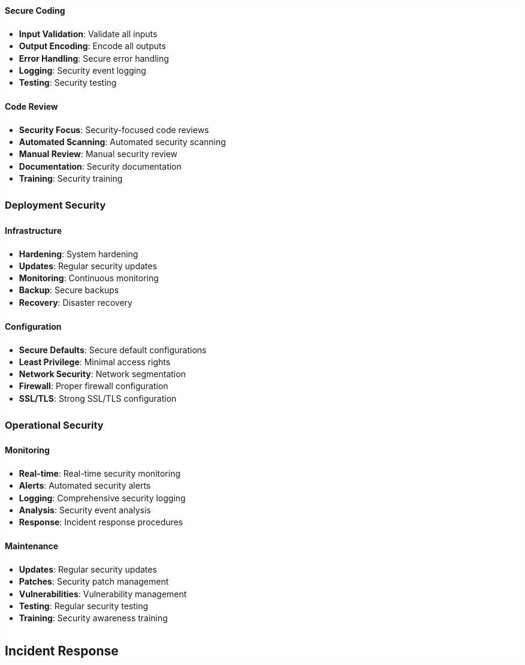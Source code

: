 #### Secure Coding

- **Input Validation**: Validate all inputs
- **Output Encoding**: Encode all outputs
- **Error Handling**: Secure error handling
- **Logging**: Security event logging
- **Testing**: Security testing

#### Code Review

- **Security Focus**: Security-focused code reviews
- **Automated Scanning**: Automated security scanning
- **Manual Review**: Manual security review
- **Documentation**: Security documentation
- **Training**: Security training

### Deployment Security

#### Infrastructure

- **Hardening**: System hardening
- **Updates**: Regular security updates
- **Monitoring**: Continuous monitoring
- **Backup**: Secure backups
- **Recovery**: Disaster recovery

#### Configuration

- **Secure Defaults**: Secure default configurations
- **Least Privilege**: Minimal access rights
- **Network Security**: Network segmentation
- **Firewall**: Proper firewall configuration
- **SSL/TLS**: Strong SSL/TLS configuration

### Operational Security

#### Monitoring

- **Real-time**: Real-time security monitoring
- **Alerts**: Automated security alerts
- **Logging**: Comprehensive security logging
- **Analysis**: Security event analysis
- **Response**: Incident response procedures

#### Maintenance

- **Updates**: Regular security updates
- **Patches**: Security patch management
- **Vulnerabilities**: Vulnerability management
- **Testing**: Regular security testing
- **Training**: Security awareness training

## Incident Response
